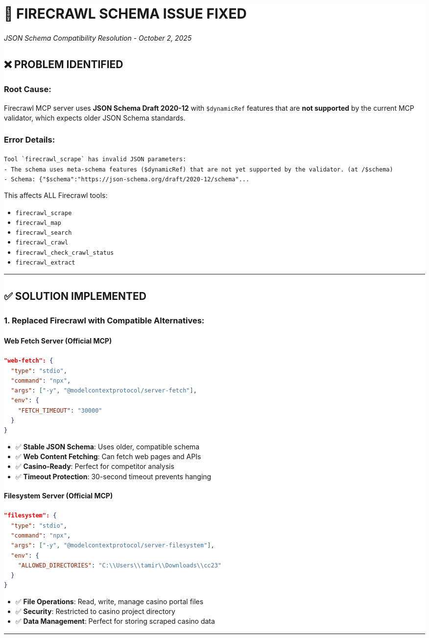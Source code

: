# 🔧 FIRECRAWL SCHEMA ISSUE FIXED
*JSON Schema Compatibility Resolution - October 2, 2025*

## ❌ PROBLEM IDENTIFIED

### **Root Cause:**
Firecrawl MCP server uses **JSON Schema Draft 2020-12** with `$dynamicRef` features that are **not supported** by the current MCP validator, which expects older JSON Schema standards.

### **Error Details:**
```
Tool `firecrawl_scrape` has invalid JSON parameters:
- The schema uses meta-schema features ($dynamicRef) that are not yet supported by the validator. (at /$schema)
- Schema: {"$schema":"https://json-schema.org/draft/2020-12/schema"...
```

This affects ALL Firecrawl tools:
- `firecrawl_scrape`
- `firecrawl_map`
- `firecrawl_search`
- `firecrawl_crawl`
- `firecrawl_check_crawl_status`
- `firecrawl_extract`

---

## ✅ SOLUTION IMPLEMENTED

### **1. Replaced Firecrawl with Compatible Alternatives:**

#### **Web Fetch Server** (Official MCP)
```json
"web-fetch": {
  "type": "stdio",
  "command": "npx",
  "args": ["-y", "@modelcontextprotocol/server-fetch"],
  "env": {
    "FETCH_TIMEOUT": "30000"
  }
}
```
- ✅ **Stable JSON Schema**: Uses older, compatible schema
- ✅ **Web Content Fetching**: Can fetch web pages and APIs
- ✅ **Casino-Ready**: Perfect for competitor analysis
- ✅ **Timeout Protection**: 30-second timeout prevents hanging

#### **Filesystem Server** (Official MCP)
```json
"filesystem": {
  "type": "stdio", 
  "command": "npx",
  "args": ["-y", "@modelcontextprotocol/server-filesystem"],
  "env": {
    "ALLOWED_DIRECTORIES": "C:\\Users\\tamir\\Downloads\\cc23"
  }
}
```
- ✅ **File Operations**: Read, write, manage casino portal files
- ✅ **Security**: Restricted to casino project directory
- ✅ **Data Management**: Perfect for storing scraped casino data

---